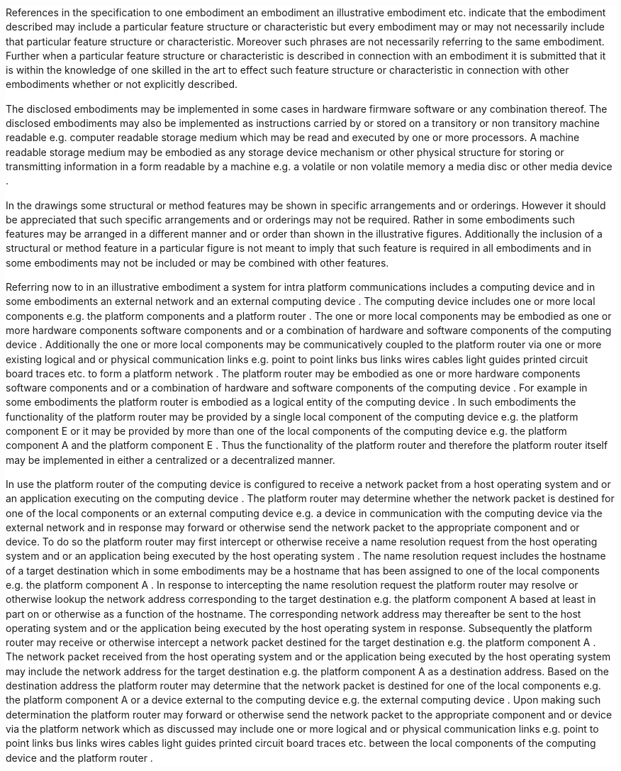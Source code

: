 References in the specification to one embodiment an embodiment an illustrative embodiment etc. indicate that the embodiment described may include a particular feature structure or characteristic but every embodiment may or may not necessarily include that particular feature structure or characteristic. Moreover such phrases are not necessarily referring to the same embodiment. Further when a particular feature structure or characteristic is described in connection with an embodiment it is submitted that it is within the knowledge of one skilled in the art to effect such feature structure or characteristic in connection with other embodiments whether or not explicitly described.

The disclosed embodiments may be implemented in some cases in hardware firmware software or any combination thereof. The disclosed embodiments may also be implemented as instructions carried by or stored on a transitory or non transitory machine readable e.g. computer readable storage medium which may be read and executed by one or more processors. A machine readable storage medium may be embodied as any storage device mechanism or other physical structure for storing or transmitting information in a form readable by a machine e.g. a volatile or non volatile memory a media disc or other media device .

In the drawings some structural or method features may be shown in specific arrangements and or orderings. However it should be appreciated that such specific arrangements and or orderings may not be required. Rather in some embodiments such features may be arranged in a different manner and or order than shown in the illustrative figures. Additionally the inclusion of a structural or method feature in a particular figure is not meant to imply that such feature is required in all embodiments and in some embodiments may not be included or may be combined with other features.

Referring now to in an illustrative embodiment a system for intra platform communications includes a computing device and in some embodiments an external network and an external computing device . The computing device includes one or more local components e.g. the platform components and a platform router . The one or more local components may be embodied as one or more hardware components software components and or a combination of hardware and software components of the computing device . Additionally the one or more local components may be communicatively coupled to the platform router via one or more existing logical and or physical communication links e.g. point to point links bus links wires cables light guides printed circuit board traces etc. to form a platform network . The platform router may be embodied as one or more hardware components software components and or a combination of hardware and software components of the computing device . For example in some embodiments the platform router is embodied as a logical entity of the computing device . In such embodiments the functionality of the platform router may be provided by a single local component of the computing device e.g. the platform component E or it may be provided by more than one of the local components of the computing device e.g. the platform component A and the platform component E . Thus the functionality of the platform router and therefore the platform router itself may be implemented in either a centralized or a decentralized manner.

In use the platform router of the computing device is configured to receive a network packet from a host operating system and or an application executing on the computing device . The platform router may determine whether the network packet is destined for one of the local components or an external computing device e.g. a device in communication with the computing device via the external network and in response may forward or otherwise send the network packet to the appropriate component and or device. To do so the platform router may first intercept or otherwise receive a name resolution request from the host operating system and or an application being executed by the host operating system . The name resolution request includes the hostname of a target destination which in some embodiments may be a hostname that has been assigned to one of the local components e.g. the platform component A . In response to intercepting the name resolution request the platform router may resolve or otherwise lookup the network address corresponding to the target destination e.g. the platform component A based at least in part on or otherwise as a function of the hostname. The corresponding network address may thereafter be sent to the host operating system and or the application being executed by the host operating system in response. Subsequently the platform router may receive or otherwise intercept a network packet destined for the target destination e.g. the platform component A . The network packet received from the host operating system and or the application being executed by the host operating system may include the network address for the target destination e.g. the platform component A as a destination address. Based on the destination address the platform router may determine that the network packet is destined for one of the local components e.g. the platform component A or a device external to the computing device e.g. the external computing device . Upon making such determination the platform router may forward or otherwise send the network packet to the appropriate component and or device via the platform network which as discussed may include one or more logical and or physical communication links e.g. point to point links bus links wires cables light guides printed circuit board traces etc. between the local components of the computing device and the platform router .
